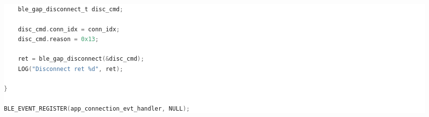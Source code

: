 ```c
    ble_gap_disconnect_t disc_cmd;
	
	disc_cmd.conn_idx = conn_idx;
	disc_cmd.reason = 0x13;
	
	ret = ble_gap_disconnect(&disc_cmd);
	LOG("Disconnect ret %d", ret);
	
}

BLE_EVENT_REGISTER(app_connection_evt_handler, NULL);

```